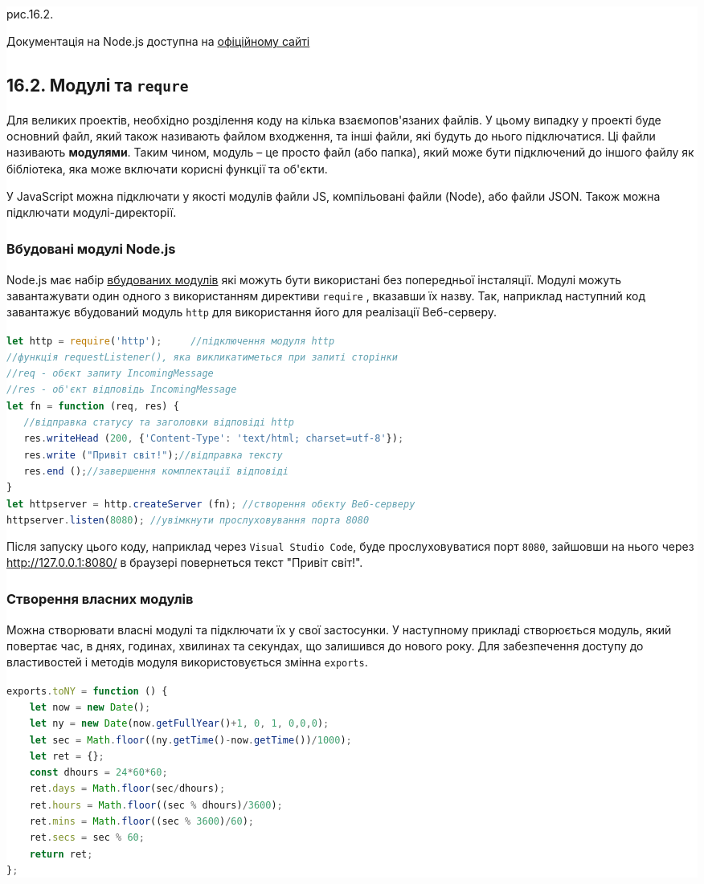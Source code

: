рис.16.2. 

Документація на Node.js доступна на [офіційному сайті](https://nodejs.org/api/)

## 16.2. Модулі та `requre`

Для великих проектів, необхідно розділення коду на кілька взаємопов'язаних файлів. У цьому випадку у проекті буде основний файл, який також називають файлом входження, та інші файли, які будуть до нього підключатися. Ці файли називають **модулями**.  Таким чином, модуль – це просто файл (або папка), який може бути підключений до іншого файлу як бібліотека, яка може включати корисні функції та об'єкти. 

У JavaScript можна підключати у якості модулів файли JS, компільовані файли (Node), або файли JSON. Також можна підключати модулі-директорії.

### Вбудовані модулі Node.js

Node.js має набір [вбудованих модулів](https://www.w3schools.com/nodejs/ref_modules.asp) які можуть бути використані без попередньої інсталяції. Модулі можуть завантажувати один одного з використанням директиви `require` , вказавши їх назву. Так, наприклад наступний код завантажує вбудований модуль `http` для використання його для реалізації Веб-серверу.

```javascript
let http = require('http');		//підключення модуля http 
//функція requestListener(), яка викликатиметься при запиті сторінки
//req - обєкт запиту IncomingMessage 
//res - об'єкт відповідь IncomingMessage 
let fn = function (req, res) { 
   //відправка статусу та заголовки відповіді http
   res.writeHead (200, {'Content-Type': 'text/html; charset=utf-8'}); 
   res.write ("Привіт світ!");//відправка тексту
   res.end ();//завершення комплектації відповіді 	
}
let httpserver = http.createServer (fn); //створення обєкту Веб-серверу
httpserver.listen(8080); //увімкнути прослуховування порта 8080
```

Після запуску цього коду, наприклад через `Visual Studio Code`, буде прослуховуватися порт `8080`, зайшовши на нього через http://127.0.0.1:8080/ в браузері повернеться  текст "Привіт світ!".

### Створення власних модулів

Можна створювати власні модулі та підключати їх у свої застосунки. У наступному прикладі створюється модуль, який повертає час, в днях, годинах, хвилинах та секундах, що залишився до нового року.  Для забезпечення доступу до властивостей і методів модуля використовується змінна  `exports`. 

```javascript
exports.toNY = function () {
    let now = new Date();
    let ny = new Date(now.getFullYear()+1, 0, 1, 0,0,0);
    let sec = Math.floor((ny.getTime()-now.getTime())/1000);
    let ret = {};
    const dhours = 24*60*60; 
    ret.days = Math.floor(sec/dhours);
    ret.hours = Math.floor((sec % dhours)/3600);
    ret.mins = Math.floor((sec % 3600)/60);
    ret.secs = sec % 60;
    return ret;
};
```
